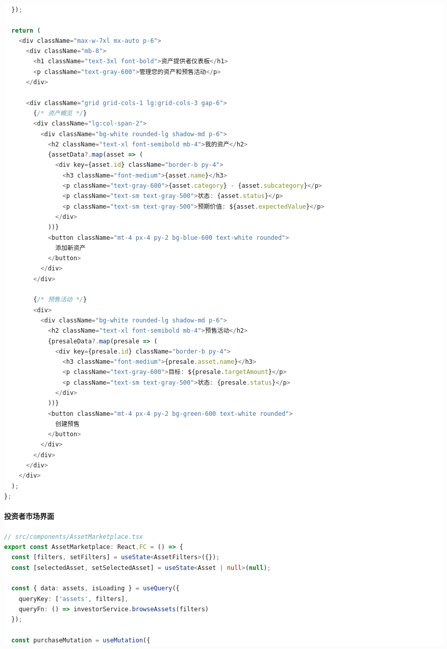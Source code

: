 ```typescript
  });

  return (
    <div className="max-w-7xl mx-auto p-6">
      <div className="mb-8">
        <h1 className="text-3xl font-bold">资产提供者仪表板</h1>
        <p className="text-gray-600">管理您的资产和预售活动</p>
      </div>

      <div className="grid grid-cols-1 lg:grid-cols-3 gap-6">
        {/* 资产概览 */}
        <div className="lg:col-span-2">
          <div className="bg-white rounded-lg shadow-md p-6">
            <h2 className="text-xl font-semibold mb-4">我的资产</h2>
            {assetData?.map(asset => (
              <div key={asset.id} className="border-b py-4">
                <h3 className="font-medium">{asset.name}</h3>
                <p className="text-gray-600">{asset.category} - {asset.subcategory}</p>
                <p className="text-sm text-gray-500">状态: {asset.status}</p>
                <p className="text-sm text-gray-500">预期价值: ${asset.expectedValue}</p>
              </div>
            ))}
            <button className="mt-4 px-4 py-2 bg-blue-600 text-white rounded">
              添加新资产
            </button>
          </div>
        </div>

        {/* 预售活动 */}
        <div>
          <div className="bg-white rounded-lg shadow-md p-6">
            <h2 className="text-xl font-semibold mb-4">预售活动</h2>
            {presaleData?.map(presale => (
              <div key={presale.id} className="border-b py-4">
                <h3 className="font-medium">{presale.asset.name}</h3>
                <p className="text-gray-600">目标: ${presale.targetAmount}</p>
                <p className="text-sm text-gray-500">状态: {presale.status}</p>
              </div>
            ))}
            <button className="mt-4 px-4 py-2 bg-green-600 text-white rounded">
              创建预售
            </button>
          </div>
        </div>
      </div>
    </div>
  );
};
```

#### 投资者市场界面
```typescript
// src/components/AssetMarketplace.tsx
export const AssetMarketplace: React.FC = () => {
  const [filters, setFilters] = useState<AssetFilters>({});
  const [selectedAsset, setSelectedAsset] = useState<Asset | null>(null);

  const { data: assets, isLoading } = useQuery({
    queryKey: ['assets', filters],
    queryFn: () => investorService.browseAssets(filters)
  });

  const purchaseMutation = useMutation({
```